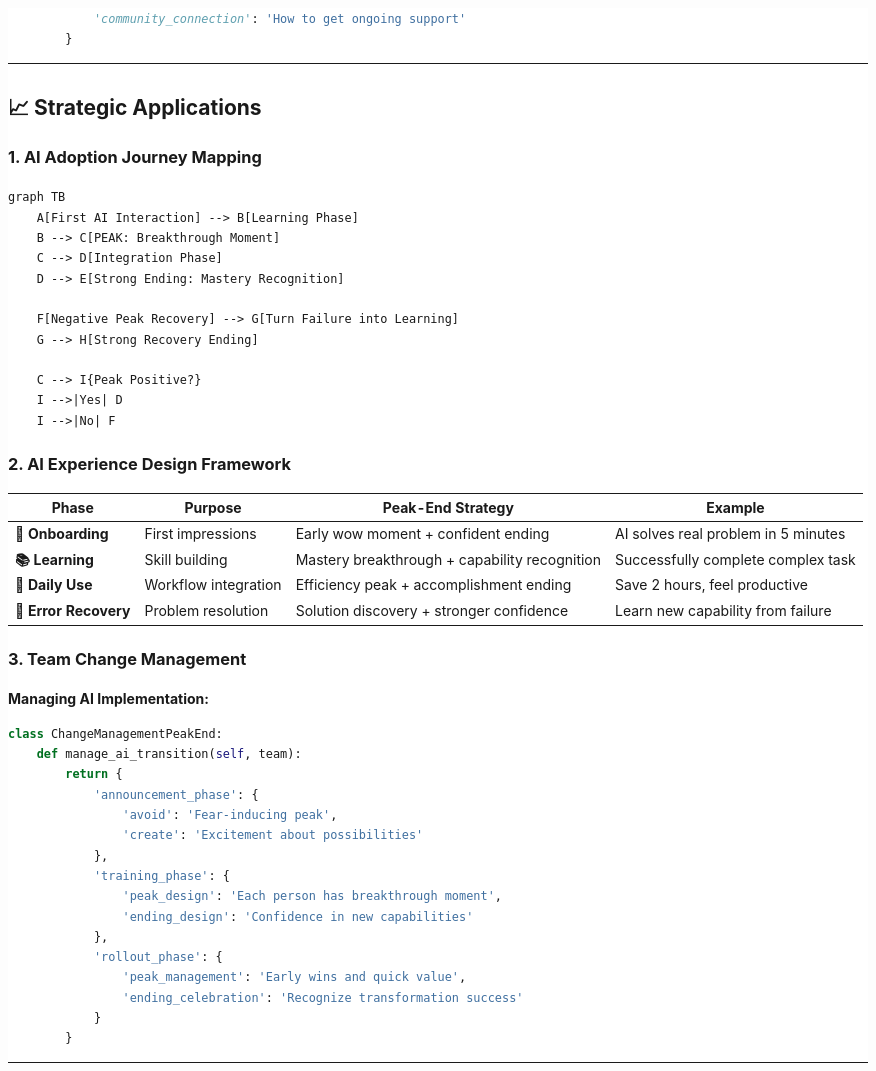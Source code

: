 ```python
            'community_connection': 'How to get ongoing support'
        }
```

---

## **📈 Strategic Applications**

### **1. AI Adoption Journey Mapping**

```mermaid
graph TB
    A[First AI Interaction] --> B[Learning Phase]
    B --> C[PEAK: Breakthrough Moment] 
    C --> D[Integration Phase]
    D --> E[Strong Ending: Mastery Recognition]
    
    F[Negative Peak Recovery] --> G[Turn Failure into Learning]
    G --> H[Strong Recovery Ending]
    
    C --> I{Peak Positive?}
    I -->|Yes| D
    I -->|No| F
```

### **2. AI Experience Design Framework**

| **Phase** | **Purpose** | **Peak-End Strategy** | **Example** |
|-----------|-------------|----------------------|-------------|
| **🚀 Onboarding** | First impressions | Early wow moment + confident ending | AI solves real problem in 5 minutes |
| **📚 Learning** | Skill building | Mastery breakthrough + capability recognition | Successfully complete complex task |
| **🔧 Daily Use** | Workflow integration | Efficiency peak + accomplishment ending | Save 2 hours, feel productive |
| **🔄 Error Recovery** | Problem resolution | Solution discovery + stronger confidence | Learn new capability from failure |

### **3. Team Change Management**

**Managing AI Implementation:**
```python
class ChangeManagementPeakEnd:
    def manage_ai_transition(self, team):
        return {
            'announcement_phase': {
                'avoid': 'Fear-inducing peak',
                'create': 'Excitement about possibilities'
            },
            'training_phase': {
                'peak_design': 'Each person has breakthrough moment',
                'ending_design': 'Confidence in new capabilities'
            },
            'rollout_phase': {
                'peak_management': 'Early wins and quick value',
                'ending_celebration': 'Recognize transformation success'
            }
        }
```

---